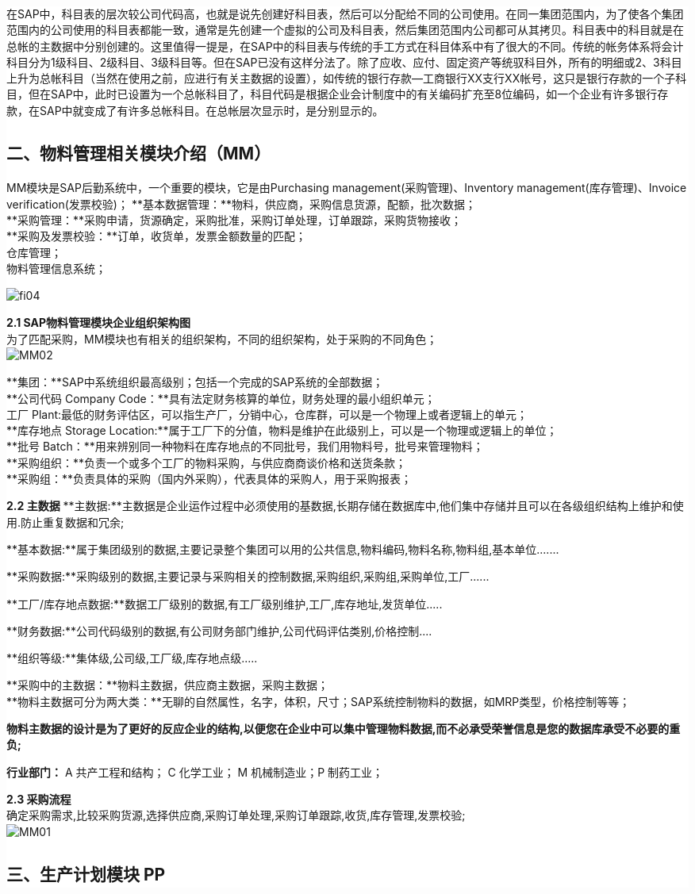 在SAP中，科目表的层次较公司代码高，也就是说先创建好科目表，然后可以分配给不同的公司使用。在同一集团范围内，为了使各个集团范围内的公司使用的科目表都能一致，通常是先创建一个虚拟的公司及科目表，然后集团范围内公司都可从其拷贝。科目表中的科目就是在总帐的主数据中分别创建的。这里值得一提是，在SAP中的科目表与传统的手工方式在科目体系中有了很大的不同。传统的帐务体系将会计科目分为1级科目、2级科目、3级科目等。但在SAP已没有这样分法了。除了应收、应付、固定资产等统驭科目外，所有的明细或2、3科目上升为总帐科目（当然在使用之前，应进行有关主数据的设置），如传统的银行存款—工商银行XX支行XX帐号，这只是银行存款的一个子科目，但在SAP中，此时已设置为一个总帐科目了，科目代码是根据企业会计制度中的有关编码扩充至8位编码，如一个企业有许多银行存款，在SAP中就变成了有许多总帐科目。在总帐层次显示时，是分别显示的。<br>

## 二、物料管理相关模块介绍（MM）<br>
MM模块是SAP后勤系统中，一个重要的模块，它是由Purchasing management(采购管理)、Inventory management(库存管理)、Invoice verification(发票校验)；
**基本数据管理：**物料，供应商，采购信息货源，配额，批次数据；<br>
**采购管理：**采购申请，货源确定，采购批准，采购订单处理，订单跟踪，采购货物接收；<br>
**采购及发票校验：**订单，收货单，发票金额数量的匹配；<br>
仓库管理；<br>
物料管理信息系统；<br>

![fi04](https://github.com/Abnler/image/raw/master/SAP/fi04.png) <br>

**2.1 SAP物料管理模块企业组织架构图**<br>
为了匹配采购，MM模块也有相关的组织架构，不同的组织架构，处于采购的不同角色；<br>
![MM02](https://github.com/Abnler/image/raw/master/SAP/MM02.png) <br>

**集团：**SAP中系统组织最高级别；包括一个完成的SAP系统的全部数据；<br>
**公司代码 Company Code：**具有法定财务核算的单位，财务处理的最小组织单元；<br>
工厂 Plant:最低的财务评估区，可以指生产厂，分销中心，仓库群，可以是一个物理上或者逻辑上的单元；<br>
**库存地点 Storage Location:**属于工厂下的分值，物料是维护在此级别上，可以是一个物理或逻辑上的单位；<br>
**批号 Batch：**用来辨别同一种物料在库存地点的不同批号，我们用物料号，批号来管理物料；<br>
**采购组织：**负责一个或多个工厂的物料采购，与供应商商谈价格和送货条款；<br>
**采购组：**负责具体的采购（国内外采购），代表具体的采购人，用于采购报表；<br>

**2.2 主数据**
**主数据:**主数据是企业运作过程中必须使用的基数据,长期存储在数据库中,他们集中存储并且可以在各级组织结构上维护和使用.防止重复数据和冗余;<br>

**基本数据:**属于集团级别的数据,主要记录整个集团可以用的公共信息,物料编码,物料名称,物料组,基本单位.......<br>

**采购数据:**采购级别的数据,主要记录与采购相关的控制数据,采购组织,采购组,采购单位,工厂......<br>

**工厂/库存地点数据:**数据工厂级别的数据,有工厂级别维护,工厂,库存地址,发货单位.....<br>

**财务数据:**公司代码级别的数据,有公司财务部门维护,公司代码评估类别,价格控制....<br>

**组织等级:**集体级,公司级,工厂级,库存地点级.....

**采购中的主数据：**物料主数据，供应商主数据，采购主数据；<br>
**物料主数据可分为两大类：**无聊的自然属性，名字，体积，尺寸；SAP系统控制物料的数据，如MRP类型，价格控制等等；<br>

**物料主数据的设计是为了更好的反应企业的结构,以便您在企业中可以集中管理物料数据,而不必承受荣誉信息是您的数据库承受不必要的重负;**<br>

**行业部门：** A 共产工程和结构； C 化学工业； M 机械制造业；P 制药工业；<br>


**2.3 采购流程**<br>
确定采购需求,比较采购货源,选择供应商,采购订单处理,采购订单跟踪,收货,库存管理,发票校验;<br>
![MM01](https://github.com/Abnler/image/raw/master/SAP/MM01.png) <br>

## 三、生产计划模块 PP ##
